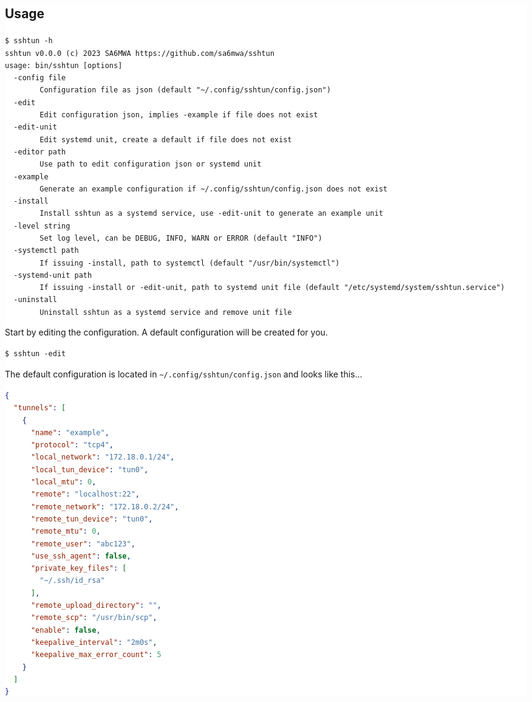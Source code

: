 ## Usage

```consoletext
$ sshtun -h
sshtun v0.0.0 (c) 2023 SA6MWA https://github.com/sa6mwa/sshtun
usage: bin/sshtun [options]
  -config file
        Configuration file as json (default "~/.config/sshtun/config.json")
  -edit
        Edit configuration json, implies -example if file does not exist
  -edit-unit
        Edit systemd unit, create a default if file does not exist
  -editor path
        Use path to edit configuration json or systemd unit
  -example
        Generate an example configuration if ~/.config/sshtun/config.json does not exist
  -install
        Install sshtun as a systemd service, use -edit-unit to generate an example unit
  -level string
        Set log level, can be DEBUG, INFO, WARN or ERROR (default "INFO")
  -systemctl path
        If issuing -install, path to systemctl (default "/usr/bin/systemctl")
  -systemd-unit path
        If issuing -install or -edit-unit, path to systemd unit file (default "/etc/systemd/system/sshtun.service")
  -uninstall
        Uninstall sshtun as a systemd service and remove unit file
```

Start by editing the configuration. A default configuration will be created for you.

```consoletext
$ sshtun -edit
```

The default configuration is located in `~/.config/sshtun/config.json`
and looks like this...

```json
{
  "tunnels": [
    {
      "name": "example",
      "protocol": "tcp4",
      "local_network": "172.18.0.1/24",
      "local_tun_device": "tun0",
      "local_mtu": 0,
      "remote": "localhost:22",
      "remote_network": "172.18.0.2/24",
      "remote_tun_device": "tun0",
      "remote_mtu": 0,
      "remote_user": "abc123",
      "use_ssh_agent": false,
      "private_key_files": [
        "~/.ssh/id_rsa"
      ],
      "remote_upload_directory": "",
      "remote_scp": "/usr/bin/scp",
      "enable": false,
      "keepalive_interval": "2m0s",
      "keepalive_max_error_count": 5
    }
  ]
}
```

